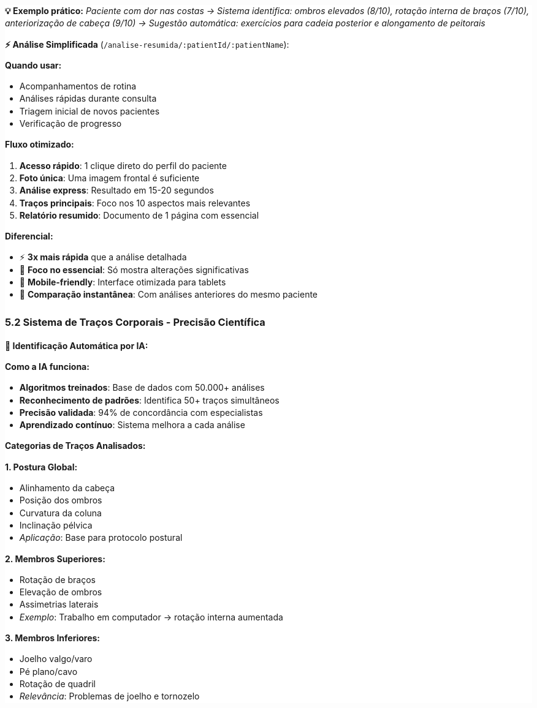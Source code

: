 **💡 Exemplo prático:**
*Paciente com dor nas costas → Sistema identifica: ombros elevados (8/10), rotação interna de braços (7/10), anteriorização de cabeça (9/10) → Sugestão automática: exercícios para cadeia posterior e alongamento de peitorais*

**⚡ Análise Simplificada** (`/analise-resumida/:patientId/:patientName`):

**Quando usar:**
- Acompanhamentos de rotina
- Análises rápidas durante consulta
- Triagem inicial de novos pacientes
- Verificação de progresso

**Fluxo otimizado:**
1. **Acesso rápido**: 1 clique direto do perfil do paciente
2. **Foto única**: Uma imagem frontal é suficiente
3. **Análise express**: Resultado em 15-20 segundos
4. **Traços principais**: Foco nos 10 aspectos mais relevantes
5. **Relatório resumido**: Documento de 1 página com essencial

**Diferencial:**
- ⚡ **3x mais rápida** que a análise detalhada
- 🎯 **Foco no essencial**: Só mostra alterações significativas
- 📱 **Mobile-friendly**: Interface otimizada para tablets
- 🔄 **Comparação instantânea**: Com análises anteriores do mesmo paciente

### 5.2 Sistema de Traços Corporais - Precisão Científica

**🤖 Identificação Automática por IA:**

**Como a IA funciona:**
- **Algoritmos treinados**: Base de dados com 50.000+ análises
- **Reconhecimento de padrões**: Identifica 50+ traços simultâneos
- **Precisão validada**: 94% de concordância com especialistas
- **Aprendizado contínuo**: Sistema melhora a cada análise

**Categorias de Traços Analisados:**

**1. Postura Global:**
- Alinhamento da cabeça
- Posição dos ombros
- Curvatura da coluna
- Inclinação pélvica
- *Aplicação*: Base para protocolo postural

**2. Membros Superiores:**
- Rotação de braços
- Elevação de ombros
- Assimetrias laterais
- *Exemplo*: Trabalho em computador → rotação interna aumentada

**3. Membros Inferiores:**
- Joelho valgo/varo
- Pé plano/cavo
- Rotação de quadril
- *Relevância*: Problemas de joelho e tornozelo
